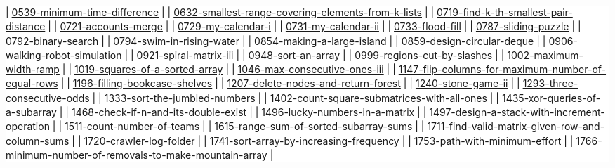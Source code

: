 | [0539-minimum-time-difference](https://github.com/rithikg24/Leetcode-Solutions/tree/master/0539-minimum-time-difference) |
| [0632-smallest-range-covering-elements-from-k-lists](https://github.com/rithikg24/Leetcode-Solutions/tree/master/0632-smallest-range-covering-elements-from-k-lists) |
| [0719-find-k-th-smallest-pair-distance](https://github.com/rithikg24/Leetcode-Solutions/tree/master/0719-find-k-th-smallest-pair-distance) |
| [0721-accounts-merge](https://github.com/rithikg24/Leetcode-Solutions/tree/master/0721-accounts-merge) |
| [0729-my-calendar-i](https://github.com/rithikg24/Leetcode-Solutions/tree/master/0729-my-calendar-i) |
| [0731-my-calendar-ii](https://github.com/rithikg24/Leetcode-Solutions/tree/master/0731-my-calendar-ii) |
| [0733-flood-fill](https://github.com/rithikg24/Leetcode-Solutions/tree/master/0733-flood-fill) |
| [0787-sliding-puzzle](https://github.com/rithikg24/Leetcode-Solutions/tree/master/0787-sliding-puzzle) |
| [0792-binary-search](https://github.com/rithikg24/Leetcode-Solutions/tree/master/0792-binary-search) |
| [0794-swim-in-rising-water](https://github.com/rithikg24/Leetcode-Solutions/tree/master/0794-swim-in-rising-water) |
| [0854-making-a-large-island](https://github.com/rithikg24/Leetcode-Solutions/tree/master/0854-making-a-large-island) |
| [0859-design-circular-deque](https://github.com/rithikg24/Leetcode-Solutions/tree/master/0859-design-circular-deque) |
| [0906-walking-robot-simulation](https://github.com/rithikg24/Leetcode-Solutions/tree/master/0906-walking-robot-simulation) |
| [0921-spiral-matrix-iii](https://github.com/rithikg24/Leetcode-Solutions/tree/master/0921-spiral-matrix-iii) |
| [0948-sort-an-array](https://github.com/rithikg24/Leetcode-Solutions/tree/master/0948-sort-an-array) |
| [0999-regions-cut-by-slashes](https://github.com/rithikg24/Leetcode-Solutions/tree/master/0999-regions-cut-by-slashes) |
| [1002-maximum-width-ramp](https://github.com/rithikg24/Leetcode-Solutions/tree/master/1002-maximum-width-ramp) |
| [1019-squares-of-a-sorted-array](https://github.com/rithikg24/Leetcode-Solutions/tree/master/1019-squares-of-a-sorted-array) |
| [1046-max-consecutive-ones-iii](https://github.com/rithikg24/Leetcode-Solutions/tree/master/1046-max-consecutive-ones-iii) |
| [1147-flip-columns-for-maximum-number-of-equal-rows](https://github.com/rithikg24/Leetcode-Solutions/tree/master/1147-flip-columns-for-maximum-number-of-equal-rows) |
| [1196-filling-bookcase-shelves](https://github.com/rithikg24/Leetcode-Solutions/tree/master/1196-filling-bookcase-shelves) |
| [1207-delete-nodes-and-return-forest](https://github.com/rithikg24/Leetcode-Solutions/tree/master/1207-delete-nodes-and-return-forest) |
| [1240-stone-game-ii](https://github.com/rithikg24/Leetcode-Solutions/tree/master/1240-stone-game-ii) |
| [1293-three-consecutive-odds](https://github.com/rithikg24/Leetcode-Solutions/tree/master/1293-three-consecutive-odds) |
| [1333-sort-the-jumbled-numbers](https://github.com/rithikg24/Leetcode-Solutions/tree/master/1333-sort-the-jumbled-numbers) |
| [1402-count-square-submatrices-with-all-ones](https://github.com/rithikg24/Leetcode-Solutions/tree/master/1402-count-square-submatrices-with-all-ones) |
| [1435-xor-queries-of-a-subarray](https://github.com/rithikg24/Leetcode-Solutions/tree/master/1435-xor-queries-of-a-subarray) |
| [1468-check-if-n-and-its-double-exist](https://github.com/rithikg24/Leetcode-Solutions/tree/master/1468-check-if-n-and-its-double-exist) |
| [1496-lucky-numbers-in-a-matrix](https://github.com/rithikg24/Leetcode-Solutions/tree/master/1496-lucky-numbers-in-a-matrix) |
| [1497-design-a-stack-with-increment-operation](https://github.com/rithikg24/Leetcode-Solutions/tree/master/1497-design-a-stack-with-increment-operation) |
| [1511-count-number-of-teams](https://github.com/rithikg24/Leetcode-Solutions/tree/master/1511-count-number-of-teams) |
| [1615-range-sum-of-sorted-subarray-sums](https://github.com/rithikg24/Leetcode-Solutions/tree/master/1615-range-sum-of-sorted-subarray-sums) |
| [1711-find-valid-matrix-given-row-and-column-sums](https://github.com/rithikg24/Leetcode-Solutions/tree/master/1711-find-valid-matrix-given-row-and-column-sums) |
| [1720-crawler-log-folder](https://github.com/rithikg24/Leetcode-Solutions/tree/master/1720-crawler-log-folder) |
| [1741-sort-array-by-increasing-frequency](https://github.com/rithikg24/Leetcode-Solutions/tree/master/1741-sort-array-by-increasing-frequency) |
| [1753-path-with-minimum-effort](https://github.com/rithikg24/Leetcode-Solutions/tree/master/1753-path-with-minimum-effort) |
| [1766-minimum-number-of-removals-to-make-mountain-array](https://github.com/rithikg24/Leetcode-Solutions/tree/master/1766-minimum-number-of-removals-to-make-mountain-array) |